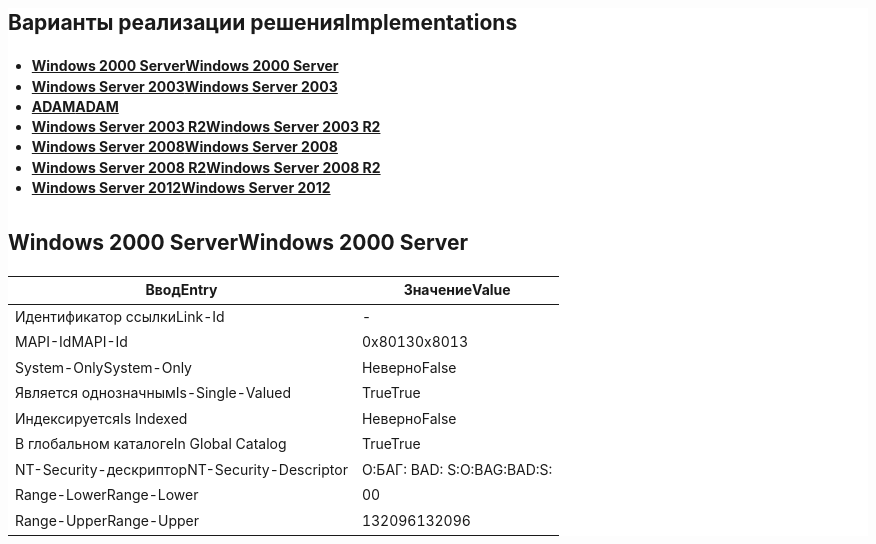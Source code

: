 

## <a name="implementations"></a><span data-ttu-id="54a69-125">Варианты реализации решения</span><span class="sxs-lookup"><span data-stu-id="54a69-125">Implementations</span></span>

-   [<span data-ttu-id="54a69-126">**Windows 2000 Server**</span><span class="sxs-lookup"><span data-stu-id="54a69-126">**Windows 2000 Server**</span></span>](#windows-2000-server)
-   [<span data-ttu-id="54a69-127">**Windows Server 2003**</span><span class="sxs-lookup"><span data-stu-id="54a69-127">**Windows Server 2003**</span></span>](#windows-server-2003)
-   [<span data-ttu-id="54a69-128">**ADAM**</span><span class="sxs-lookup"><span data-stu-id="54a69-128">**ADAM**</span></span>](#adam)
-   [<span data-ttu-id="54a69-129">**Windows Server 2003 R2**</span><span class="sxs-lookup"><span data-stu-id="54a69-129">**Windows Server 2003 R2**</span></span>](#windows-server-2003-r2)
-   [<span data-ttu-id="54a69-130">**Windows Server 2008**</span><span class="sxs-lookup"><span data-stu-id="54a69-130">**Windows Server 2008**</span></span>](#windows-server-2008)
-   [<span data-ttu-id="54a69-131">**Windows Server 2008 R2**</span><span class="sxs-lookup"><span data-stu-id="54a69-131">**Windows Server 2008 R2**</span></span>](#windows-server-2008-r2)
-   [<span data-ttu-id="54a69-132">**Windows Server 2012**</span><span class="sxs-lookup"><span data-stu-id="54a69-132">**Windows Server 2012**</span></span>](#windows-server-2012)

## <a name="windows-2000-server"></a><span data-ttu-id="54a69-133">Windows 2000 Server</span><span class="sxs-lookup"><span data-stu-id="54a69-133">Windows 2000 Server</span></span>



| <span data-ttu-id="54a69-134">Ввод</span><span class="sxs-lookup"><span data-stu-id="54a69-134">Entry</span></span> | <span data-ttu-id="54a69-135">Значение</span><span class="sxs-lookup"><span data-stu-id="54a69-135">Value</span></span> |
|------------------------|----------------------------------------------------------------------------------------------------------------------------------------------------|
| <span data-ttu-id="54a69-136">Идентификатор ссылки</span><span class="sxs-lookup"><span data-stu-id="54a69-136">Link-Id</span></span>                | \-                                                                                                                                                 |
| <span data-ttu-id="54a69-137">MAPI-Id</span><span class="sxs-lookup"><span data-stu-id="54a69-137">MAPI-Id</span></span>                | <span data-ttu-id="54a69-138">0x8013</span><span class="sxs-lookup"><span data-stu-id="54a69-138">0x8013</span></span>                                                                                                                                             |
| <span data-ttu-id="54a69-139">System-Only</span><span class="sxs-lookup"><span data-stu-id="54a69-139">System-Only</span></span>            | <span data-ttu-id="54a69-140">Неверно</span><span class="sxs-lookup"><span data-stu-id="54a69-140">False</span></span>                                                                                                                                              |
| <span data-ttu-id="54a69-141">Является однозначным</span><span class="sxs-lookup"><span data-stu-id="54a69-141">Is-Single-Valued</span></span>       | <span data-ttu-id="54a69-142">True</span><span class="sxs-lookup"><span data-stu-id="54a69-142">True</span></span>                                                                                                                                               |
| <span data-ttu-id="54a69-143">Индексируется</span><span class="sxs-lookup"><span data-stu-id="54a69-143">Is Indexed</span></span>             | <span data-ttu-id="54a69-144">Неверно</span><span class="sxs-lookup"><span data-stu-id="54a69-144">False</span></span>                                                                                                                                              |
| <span data-ttu-id="54a69-145">В глобальном каталоге</span><span class="sxs-lookup"><span data-stu-id="54a69-145">In Global Catalog</span></span>      | <span data-ttu-id="54a69-146">True</span><span class="sxs-lookup"><span data-stu-id="54a69-146">True</span></span>                                                                                                                                               |
| <span data-ttu-id="54a69-147">NT-Security-дескриптор</span><span class="sxs-lookup"><span data-stu-id="54a69-147">NT-Security-Descriptor</span></span> | <span data-ttu-id="54a69-148">О:БАГ: BAD: S:</span><span class="sxs-lookup"><span data-stu-id="54a69-148">O:BAG:BAD:S:</span></span>                                                                                                                                       |
| <span data-ttu-id="54a69-149">Range-Lower</span><span class="sxs-lookup"><span data-stu-id="54a69-149">Range-Lower</span></span>            | <span data-ttu-id="54a69-150">0</span><span class="sxs-lookup"><span data-stu-id="54a69-150">0</span></span>                                                                                                                                                  |
| <span data-ttu-id="54a69-151">Range-Upper</span><span class="sxs-lookup"><span data-stu-id="54a69-151">Range-Upper</span></span>            | <span data-ttu-id="54a69-152">132096</span><span class="sxs-lookup"><span data-stu-id="54a69-152">132096</span></span>                                                                                                                                             |